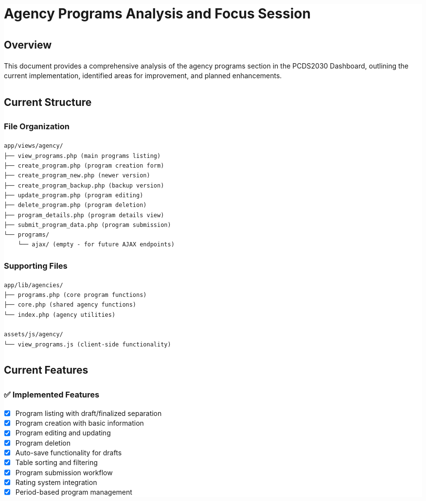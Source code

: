 # Agency Programs Analysis and Focus Session

## Overview
This document provides a comprehensive analysis of the agency programs section in the PCDS2030 Dashboard, outlining the current implementation, identified areas for improvement, and planned enhancements.

## Current Structure

### File Organization
```
app/views/agency/
├── view_programs.php (main programs listing)
├── create_program.php (program creation form)
├── create_program_new.php (newer version)
├── create_program_backup.php (backup version)
├── update_program.php (program editing)
├── delete_program.php (program deletion)
├── program_details.php (program details view)
├── submit_program_data.php (program submission)
└── programs/
    └── ajax/ (empty - for future AJAX endpoints)
```

### Supporting Files
```
app/lib/agencies/
├── programs.php (core program functions)
├── core.php (shared agency functions)
└── index.php (agency utilities)

assets/js/agency/
└── view_programs.js (client-side functionality)
```

## Current Features

### ✅ Implemented Features
- [x] Program listing with draft/finalized separation
- [x] Program creation with basic information
- [x] Program editing and updating
- [x] Program deletion
- [x] Auto-save functionality for drafts
- [x] Table sorting and filtering
- [x] Program submission workflow
- [x] Rating system integration
- [x] Period-based program management

